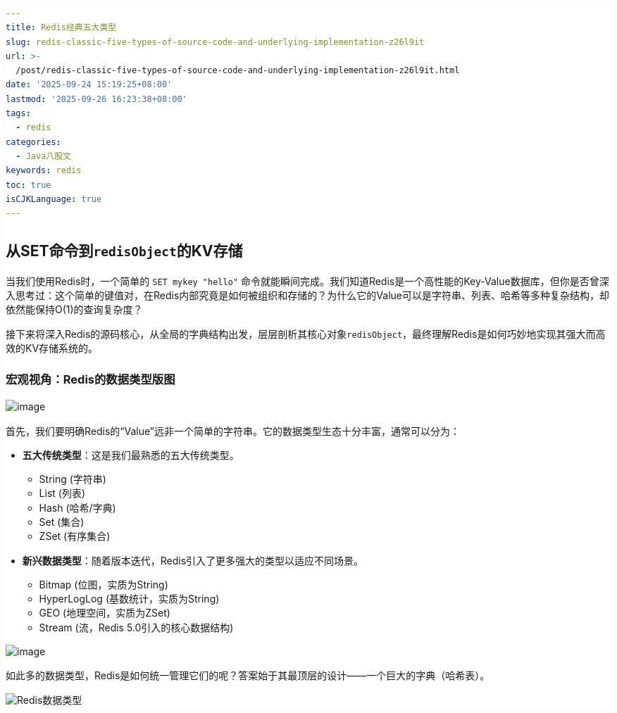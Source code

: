 ```yaml
---
title: Redis经典五大类型
slug: redis-classic-five-types-of-source-code-and-underlying-implementation-z26l9it
url: >-
  /post/redis-classic-five-types-of-source-code-and-underlying-implementation-z26l9it.html
date: '2025-09-24 15:19:25+08:00'
lastmod: '2025-09-26 16:23:38+08:00'
tags:
  - redis
categories:
  - Java八股文
keywords: redis
toc: true
isCJKLanguage: true
---
```






## **从SET命令到**​**​`redisObject`​**​**的KV存储**

当我们使用Redis时，一个简单的 `SET mykey "hello"` 命令就能瞬间完成。我们知道Redis是一个高性能的Key-Value数据库，但你是否曾深入思考过：这个简单的键值对，在Redis内部究竟是如何被组织和存储的？为什么它的Value可以是字符串、列表、哈希等多种复杂结构，却依然能保持O(1)的查询复杂度？

接下来将深入Redis的源码核心，从全局的字典结构出发，层层剖析其核心对象`redisObject`，最终理解Redis是如何巧妙地实现其强大而高效的KV存储系统的。

### **宏观视角：Redis的数据类型版图**

![image](https://raw.githubusercontent.com/Anonymity-0/Picgo/main/img/20250924155117.png)

首先，我们要明确Redis的“Value”远非一个简单的字符串。它的数据类型生态十分丰富，通常可以分为：

- **五大传统类型**：这是我们最熟悉的五大传统类型。

  - String (字符串)
  - List (列表)
  - Hash (哈希/字典)
  - Set (集合)
  - ZSet (有序集合)
- **新兴数据类型**：随着版本迭代，Redis引入了更多强大的类型以适应不同场景。

  - Bitmap (位图，实质为String)
  - HyperLogLog (基数统计，实质为String)
  - GEO (地理空间，实质为ZSet)
  - Stream (流，Redis 5.0引入的核心数据结构)

![image](https://raw.githubusercontent.com/Anonymity-0/Picgo/main/img/20250924152052.png)

如此多的数据类型，Redis是如何统一管理它们的呢？答案始于其最顶层的设计——一个巨大的字典（哈希表）。

![Redis数据类型](https://raw.githubusercontent.com/Anonymity-0/Picgo/main/img/20250924153447.png)
